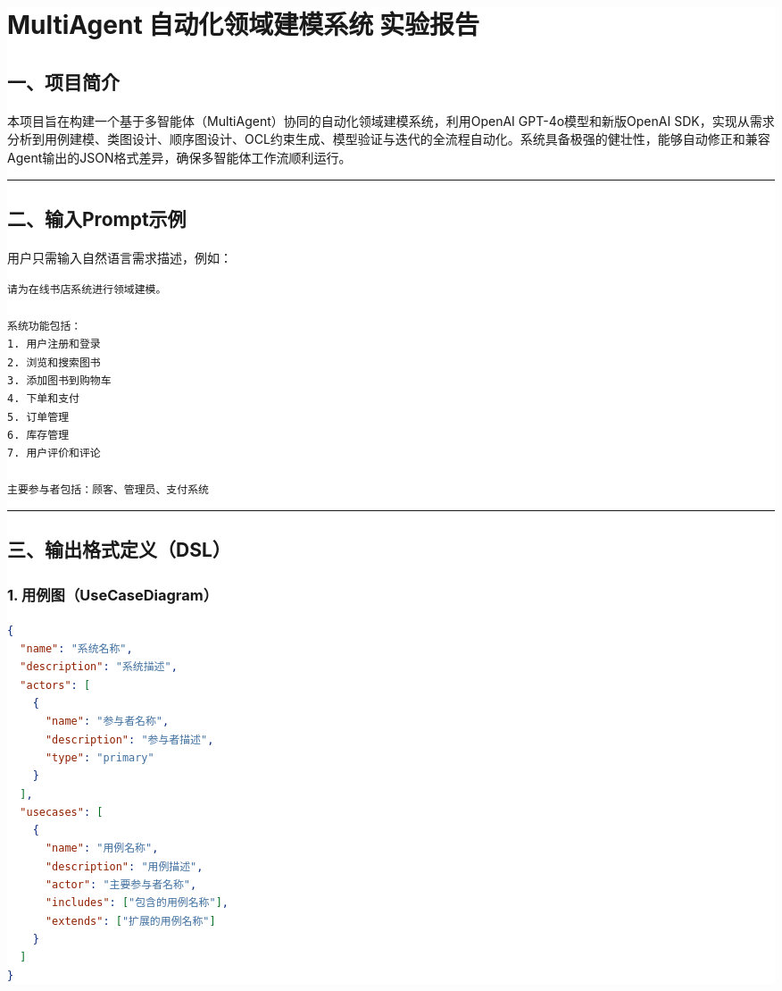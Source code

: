 # MultiAgent 自动化领域建模系统 实验报告

## 一、项目简介

本项目旨在构建一个基于多智能体（MultiAgent）协同的自动化领域建模系统，利用OpenAI GPT-4o模型和新版OpenAI SDK，实现从需求分析到用例建模、类图设计、顺序图设计、OCL约束生成、模型验证与迭代的全流程自动化。系统具备极强的健壮性，能够自动修正和兼容Agent输出的JSON格式差异，确保多智能体工作流顺利运行。

---

## 二、输入Prompt示例

用户只需输入自然语言需求描述，例如：

```text
请为在线书店系统进行领域建模。

系统功能包括：
1. 用户注册和登录
2. 浏览和搜索图书
3. 添加图书到购物车
4. 下单和支付
5. 订单管理
6. 库存管理
7. 用户评价和评论

主要参与者包括：顾客、管理员、支付系统
```

---

## 三、输出格式定义（DSL）

### 1. 用例图（UseCaseDiagram）

```json
{
  "name": "系统名称",
  "description": "系统描述",
  "actors": [
    {
      "name": "参与者名称",
      "description": "参与者描述",
      "type": "primary"
    }
  ],
  "usecases": [
    {
      "name": "用例名称",
      "description": "用例描述",
      "actor": "主要参与者名称",
      "includes": ["包含的用例名称"],
      "extends": ["扩展的用例名称"]
    }
  ]
}
```
